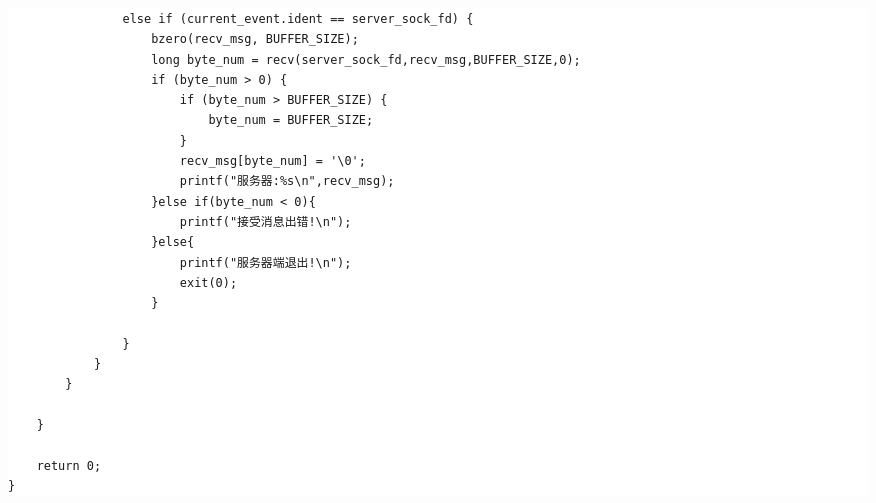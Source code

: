 	                else if (current_event.ident == server_sock_fd) {
	                    bzero(recv_msg, BUFFER_SIZE);
	                    long byte_num = recv(server_sock_fd,recv_msg,BUFFER_SIZE,0);
	                    if (byte_num > 0) {
	                        if (byte_num > BUFFER_SIZE) {
	                            byte_num = BUFFER_SIZE;
	                        }
	                        recv_msg[byte_num] = '\0';
	                        printf("服务器:%s\n",recv_msg);
	                    }else if(byte_num < 0){
	                        printf("接受消息出错!\n");
	                    }else{
	                        printf("服务器端退出!\n");
	                        exit(0);
	                    }
	                    
	                }
	            }
	        }
	        
	    }
	    
	    return 0;
	}
